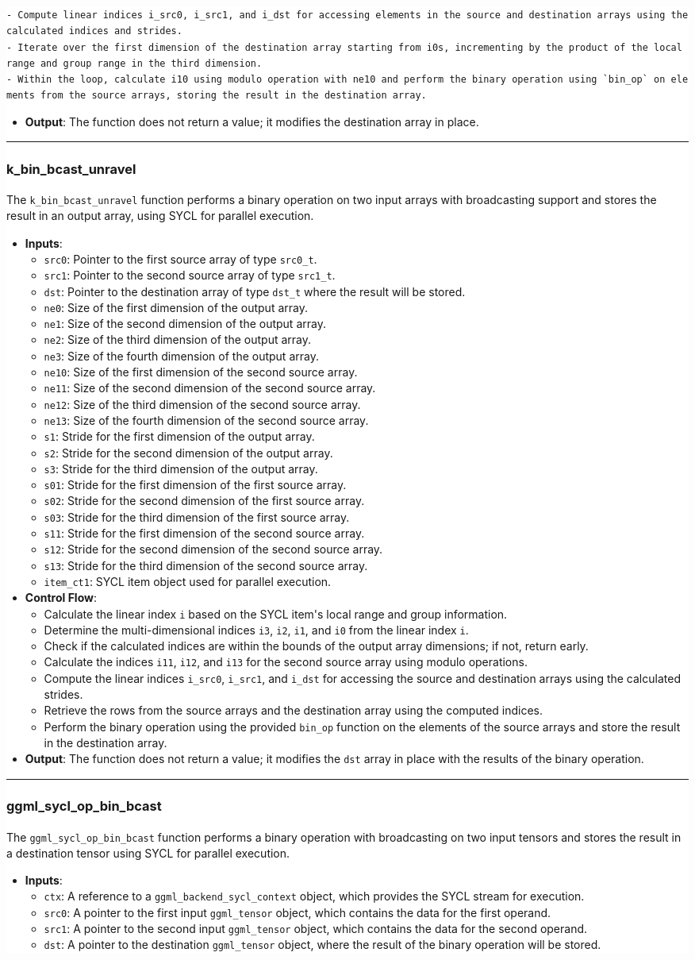     - Compute linear indices i_src0, i_src1, and i_dst for accessing elements in the source and destination arrays using the calculated indices and strides.
    - Iterate over the first dimension of the destination array starting from i0s, incrementing by the product of the local range and group range in the third dimension.
    - Within the loop, calculate i10 using modulo operation with ne10 and perform the binary operation using `bin_op` on elements from the source arrays, storing the result in the destination array.
- **Output**: The function does not return a value; it modifies the destination array in place.


---
### k\_bin\_bcast\_unravel
The `k_bin_bcast_unravel` function performs a binary operation on two input arrays with broadcasting support and stores the result in an output array, using SYCL for parallel execution.
- **Inputs**:
    - `src0`: Pointer to the first source array of type `src0_t`.
    - `src1`: Pointer to the second source array of type `src1_t`.
    - `dst`: Pointer to the destination array of type `dst_t` where the result will be stored.
    - `ne0`: Size of the first dimension of the output array.
    - `ne1`: Size of the second dimension of the output array.
    - `ne2`: Size of the third dimension of the output array.
    - `ne3`: Size of the fourth dimension of the output array.
    - `ne10`: Size of the first dimension of the second source array.
    - `ne11`: Size of the second dimension of the second source array.
    - `ne12`: Size of the third dimension of the second source array.
    - `ne13`: Size of the fourth dimension of the second source array.
    - `s1`: Stride for the first dimension of the output array.
    - `s2`: Stride for the second dimension of the output array.
    - `s3`: Stride for the third dimension of the output array.
    - `s01`: Stride for the first dimension of the first source array.
    - `s02`: Stride for the second dimension of the first source array.
    - `s03`: Stride for the third dimension of the first source array.
    - `s11`: Stride for the first dimension of the second source array.
    - `s12`: Stride for the second dimension of the second source array.
    - `s13`: Stride for the third dimension of the second source array.
    - `item_ct1`: SYCL item object used for parallel execution.
- **Control Flow**:
    - Calculate the linear index `i` based on the SYCL item's local range and group information.
    - Determine the multi-dimensional indices `i3`, `i2`, `i1`, and `i0` from the linear index `i`.
    - Check if the calculated indices are within the bounds of the output array dimensions; if not, return early.
    - Calculate the indices `i11`, `i12`, and `i13` for the second source array using modulo operations.
    - Compute the linear indices `i_src0`, `i_src1`, and `i_dst` for accessing the source and destination arrays using the calculated strides.
    - Retrieve the rows from the source arrays and the destination array using the computed indices.
    - Perform the binary operation using the provided `bin_op` function on the elements of the source arrays and store the result in the destination array.
- **Output**: The function does not return a value; it modifies the `dst` array in place with the results of the binary operation.


---
### ggml\_sycl\_op\_bin\_bcast
The `ggml_sycl_op_bin_bcast` function performs a binary operation with broadcasting on two input tensors and stores the result in a destination tensor using SYCL for parallel execution.
- **Inputs**:
    - `ctx`: A reference to a `ggml_backend_sycl_context` object, which provides the SYCL stream for execution.
    - `src0`: A pointer to the first input `ggml_tensor` object, which contains the data for the first operand.
    - `src1`: A pointer to the second input `ggml_tensor` object, which contains the data for the second operand.
    - `dst`: A pointer to the destination `ggml_tensor` object, where the result of the binary operation will be stored.